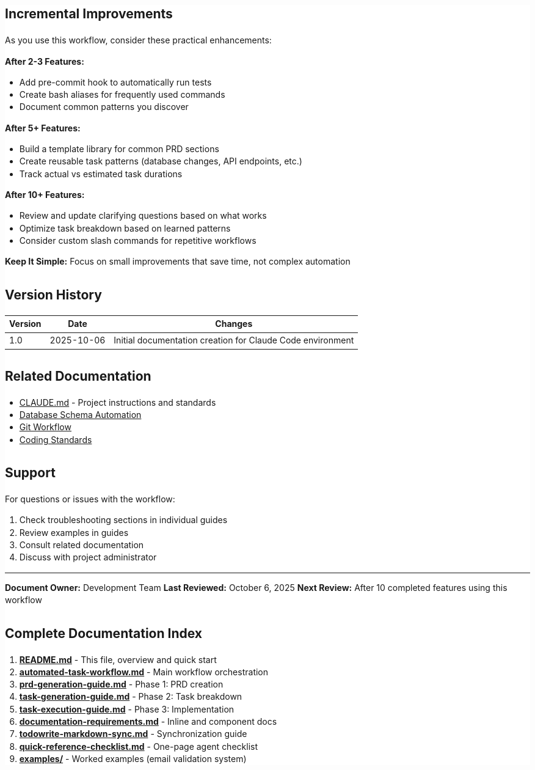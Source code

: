 ## Incremental Improvements

As you use this workflow, consider these practical enhancements:

**After 2-3 Features:**
- Add pre-commit hook to automatically run tests
- Create bash aliases for frequently used commands
- Document common patterns you discover

**After 5+ Features:**
- Build a template library for common PRD sections
- Create reusable task patterns (database changes, API endpoints, etc.)
- Track actual vs estimated task durations

**After 10+ Features:**
- Review and update clarifying questions based on what works
- Optimize task breakdown based on learned patterns
- Consider custom slash commands for repetitive workflows

**Keep It Simple:** Focus on small improvements that save time, not complex automation

## Version History

| Version | Date | Changes |
|---------|------|---------|
| 1.0 | 2025-10-06 | Initial documentation creation for Claude Code environment |

## Related Documentation

- [CLAUDE.md](../../CLAUDE.md) - Project instructions and standards
- [Database Schema Automation](../component_docs/database/database_schema_automation.md)
- [Git Workflow](../git_workflow/GIT_KNOWLEDGE.md)
- [Coding Standards](../development/standards/CODING_STANDARDS.md)

## Support

For questions or issues with the workflow:
1. Check troubleshooting sections in individual guides
2. Review examples in guides
3. Consult related documentation
4. Discuss with project administrator

---

**Document Owner:** Development Team
**Last Reviewed:** October 6, 2025
**Next Review:** After 10 completed features using this workflow

## Complete Documentation Index

1. **[README.md](./README.md)** - This file, overview and quick start
2. **[automated-task-workflow.md](./automated-task-workflow.md)** - Main workflow orchestration
3. **[prd-generation-guide.md](./prd-generation-guide.md)** - Phase 1: PRD creation
4. **[task-generation-guide.md](./task-generation-guide.md)** - Phase 2: Task breakdown
5. **[task-execution-guide.md](./task-execution-guide.md)** - Phase 3: Implementation
6. **[documentation-requirements.md](./documentation-requirements.md)** - Inline and component docs
7. **[todowrite-markdown-sync.md](./todowrite-markdown-sync.md)** - Synchronization guide
8. **[quick-reference-checklist.md](./quick-reference-checklist.md)** - One-page agent checklist
9. **[examples/](./examples/)** - Worked examples (email validation system)

